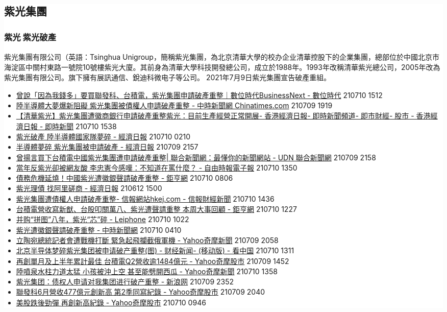 ## 紫光集團

### 紫光 紫光破產

紫光集團有限公司（英語：Tsinghua Unigroup，簡稱紫光集團，為北京清華大學的校办企业清華控股下的企業集團，總部位於中國北京市海淀區中關村東路一號院10號樓紫光大廈。其前身為清華大學科技開發總公司，成立於1988年。1993年改稱清華紫光總公司，2005年改為紫光集團有限公司。旗下擁有展訊通信、銳迪科微电子等公司。
2021年7月9日紫光集團宣告破產重組。
- [曾說「因為我錢多」要買聯發科、台積電，紫光集團申請破產重整｜數位時代BusinessNext - 數位時代](https://www.bnext.com.tw/article/63845/shinghua-unigroup-bankrupt-2021 "曾說「因為我錢多」要買聯發科、台積電，紫光集團申請破產重整｜數位時代BusinessNext - 數位時代") 210710 1512
- [陸半導體大夢爆新阻礙 紫光集團被債權人申請破產重整 - 中時新聞網 Chinatimes.com](https://www.chinatimes.com/realtimenews/20210709005371-260410 "陸半導體大夢爆新阻礙 紫光集團被債權人申請破產重整 - 中時新聞網 Chinatimes.com") 210709 1919
- [【清華紫光】紫光集團遭徽商銀行申請破產重整紫光：目前生產經營正常開展- 香港經濟日報- 即時新聞頻道- 即市財經- 股市 - 香港經濟日報 - 即時新聞](https://inews.hket.com/article/3003255/%E3%80%90%E6%B8%85%E8%8F%AF%E7%B4%AB%E5%85%89%E3%80%91%E7%B4%AB%E5%85%89%E9%9B%86%E5%9C%98%E9%81%AD%E5%BE%BD%E5%95%86%E9%8A%80%E8%A1%8C%E7%94%B3%E8%AB%8B%E7%A0%B4%E7%94%A2%E9%87%8D%E6%95%B4%20%20%20%20%E7%B4%AB%E5%85%89%EF%BC%9A%E7%9B%AE%E5%89%8D%E7%94%9F%E7%94%A2%E7%B6%93%E7%87%9F%E6%AD%A3%E5%B8%B8%E9%96%8B%E5%B1%95?mtc=20023 "【清華紫光】紫光集團遭徽商銀行申請破產重整紫光：目前生產經營正常開展- 香港經濟日報- 即時新聞頻道- 即市財經- 股市 - 香港經濟日報 - 即時新聞") 210710 1538
- [紫光破產 陸半導體國家隊夢碎 - 經濟日報](https://money.udn.com/money/story/5603/5591327?from=edn_catenewest_story "紫光破產 陸半導體國家隊夢碎 - 經濟日報") 210710 0210
- [半導體夢碎 紫光集團被申請破產 - 經濟日報](https://money.udn.com/money/story/5604/5591085?from=edn_catenewest_story "半導體夢碎 紫光集團被申請破產 - 經濟日報") 210709 2157
- [曾揚言買下台積電中國紫光集團遭申請破產重整| 聯合新聞網：最懂你的新聞網站 - UDN 聯合新聞網](https://udn.com/news/story/7333/5591021?from=udn-catebreaknews_ch2 "曾揚言買下台積電中國紫光集團遭申請破產重整| 聯合新聞網：最懂你的新聞網站 - UDN 聯合新聞網") 210709 2158
- [當年反紫光卻被網友酸 李忠憲今感嘆：不知道在罵什麼？ - 自由時報電子報](https://m.ltn.com.tw/news/business/breakingnews/3598941 "當年反紫光卻被網友酸 李忠憲今感嘆：不知道在罵什麼？ - 自由時報電子報") 210710 1350
- [債務危機延燒！中國紫光遭徽銀聲請破產重整 - 鉅亨網](https://news.cnyes.com/news/id/4676629?exp=a "債務危機延燒！中國紫光遭徽銀聲請破產重整 - 鉅亨網") 210710 0806
- [紫光理債 找阿里磋商 - 經濟日報](https://money.udn.com/money/story/11038/5527289 "紫光理債 找阿里磋商 - 經濟日報") 210612 1500
- [紫光集團遭債權人申請破產重整- 信報網站hkej.com - 信報財經新聞](https://m.hkej.com/landing/mobarticle2/id/2850472/%E7%B4%AB%E5%85%89%E9%9B%86%E5%9C%98%E9%81%AD%E5%82%B5%E6%AC%8A%E4%BA%BA%E7%94%B3%E8%AB%8B%E7%A0%B4%E7%94%A2%E9%87%8D%E6%95%B4 "紫光集團遭債權人申請破產重整- 信報網站hkej.com - 信報財經新聞") 210710 1436
- [台積電營收寫新猷、台股叩關萬八、紫光遭聲請重整 本周大事回顧 - 鉅亨網](https://m.cnyes.com/news/id/4676682 "台積電營收寫新猷、台股叩關萬八、紫光遭聲請重整 本周大事回顧 - 鉅亨網") 210710 1227
- [并购“拼图”八年，紫光“芯”碎 - Leiphone](https://www.leiphone.com/category/chips/OEPFGnWk9NGHWVSL.html "并购“拼图”八年，紫光“芯”碎 - Leiphone") 210710 1022
- [紫光遭徽銀聲請破產重整 - 中時新聞網](https://www.chinatimes.com/cn/newspapers/20210710000174-260203 "紫光遭徽銀聲請破產重整 - 中時新聞網") 210710 0410
- [立陶宛總統記者會遭戰機打斷 緊急起飛攔截俄軍機 - Yahoo奇摩新聞](https://tw.news.yahoo.com/%E7%AB%8B%E9%99%B6%E5%AE%9B%E7%B8%BD%E7%B5%B1%E8%A8%98%E8%80%85%E6%9C%83%E9%81%AD%E6%88%B0%E6%A9%9F%E6%89%93%E6%96%B7-%E7%B7%8A%E6%80%A5%E8%B5%B7%E9%A3%9B%E6%94%94%E6%88%AA%E4%BF%84%E8%BB%8D%E6%A9%9F-065939181.html "立陶宛總統記者會遭戰機打斷 緊急起飛攔截俄軍機 - Yahoo奇摩新聞") 210709 2058
- [北京半导体梦碎紫光集团被申请破产重整(图) - 财经新闻- (移动版) - 看中国](https://m.secretchina.com/news/gb/2021/07/10/977642.html "北京半导体梦碎紫光集团被申请破产重整(图) - 财经新闻- (移动版) - 看中国") 210710 1311
- [再創單月及上半年累計最佳 台積電Q2營收逾1484億元 - Yahoo奇摩股市](https://tw.stock.yahoo.com/news/%E5%86%8D%E5%89%B5%E5%96%AE%E6%9C%88%E5%8F%8A%E4%B8%8A%E5%8D%8A%E5%B9%B4%E7%B4%AF%E8%A8%88%E6%9C%80%E4%BD%B3-%E5%8F%B0%E7%A9%8D%E9%9B%BBq2%E7%87%9F%E6%94%B6%E9%80%BE1484%E5%84%84%E5%85%83-065206686.html "再創單月及上半年累計最佳 台積電Q2營收逾1484億元 - Yahoo奇摩股市") 210709 1452
- [陸噴泉水柱力道太猛 小孩被沖上空 甚至能劈開西瓜 - Yahoo奇摩新聞](https://tw.news.yahoo.com/%E9%99%B8%E5%99%B4%E6%B3%89%E6%B0%B4%E6%9F%B1%E5%8A%9B%E9%81%93%E5%A4%AA%E7%8C%9B-%E5%B0%8F%E5%AD%A9%E8%A2%AB%E6%B2%96%E4%B8%8A%E7%A9%BA-%E7%94%9A%E8%87%B3%E8%83%BD%E5%8A%88%E9%96%8B%E8%A5%BF%E7%93%9C-055856657.html "陸噴泉水柱力道太猛 小孩被沖上空 甚至能劈開西瓜 - Yahoo奇摩新聞") 210710 1358
- [紫光集团：债权人申请对我集团进行破产重整 - 新浪网](https://finance.sina.com.cn/chanjing/gsnews/2021-07-09/doc-ikqcfnca5954360.shtml "紫光集团：债权人申请对我集团进行破产重整 - 新浪网") 210709 2352
- [聯發科6月營收477億元創新高 第2季同寫紀錄 - Yahoo奇摩股市](https://tw.stock.yahoo.com/news/%E8%81%AF%E7%99%BC%E7%A7%916%E6%9C%88%E7%87%9F%E6%94%B6477%E5%84%84%E5%85%83%E5%89%B5%E6%96%B0%E9%AB%98-%E7%AC%AC2%E5%AD%A3%E5%90%8C%E5%AF%AB%E7%B4%80%E9%8C%84-124018878.html "聯發科6月營收477億元創新高 第2季同寫紀錄 - Yahoo奇摩股市") 210709 2040
- [美股跌後勁彈 再創新高紀錄 - Yahoo奇摩股市](https://tw.stock.yahoo.com/news/%E7%BE%8E%E8%82%A1%E8%B7%8C%E5%BE%8C%E5%8B%81%E5%BD%88-%E5%86%8D%E5%89%B5%E6%96%B0%E9%AB%98%E7%B4%80%E9%8C%84-014630212.html "美股跌後勁彈 再創新高紀錄 - Yahoo奇摩股市") 210710 0946
